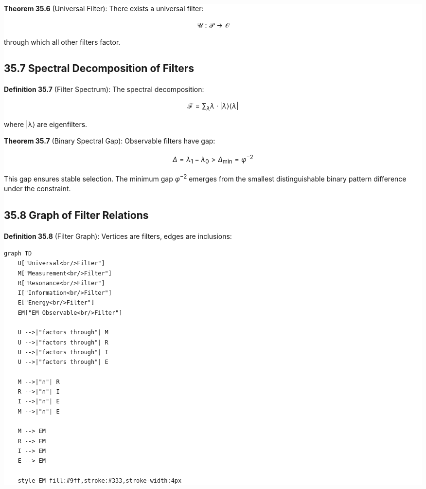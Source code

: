 **Theorem 35.6** (Universal Filter): There exists a universal filter:

$$
\mathcal{U}: \mathcal{P} \to \mathcal{O}
$$

through which all other filters factor.

## 35.7 Spectral Decomposition of Filters

**Definition 35.7** (Filter Spectrum): The spectral decomposition:

$$
\mathcal{F} = \sum_\lambda \lambda \cdot |\lambda\rangle\langle\lambda|
$$

where |λ⟩ are eigenfilters.

**Theorem 35.7** (Binary Spectral Gap): Observable filters have gap:

$$
\Delta = \lambda_1 - \lambda_0 > \Delta_{\text{min}} = \varphi^{-2}
$$

This gap ensures stable selection. The minimum gap $\varphi^{-2}$ emerges from the smallest distinguishable binary pattern difference under the constraint.

## 35.8 Graph of Filter Relations

**Definition 35.8** (Filter Graph): Vertices are filters, edges are inclusions:

```mermaid
graph TD
    U["Universal<br/>Filter"]
    M["Measurement<br/>Filter"]
    R["Resonance<br/>Filter"]
    I["Information<br/>Filter"]
    E["Energy<br/>Filter"]
    EM["EM Observable<br/>Filter"]
    
    U -->|"factors through"| M
    U -->|"factors through"| R
    U -->|"factors through"| I
    U -->|"factors through"| E
    
    M -->|"∩"| R
    R -->|"∩"| I
    I -->|"∩"| E
    M -->|"∩"| E
    
    M --> EM
    R --> EM
    I --> EM
    E --> EM
    
    style EM fill:#9ff,stroke:#333,stroke-width:4px
```
